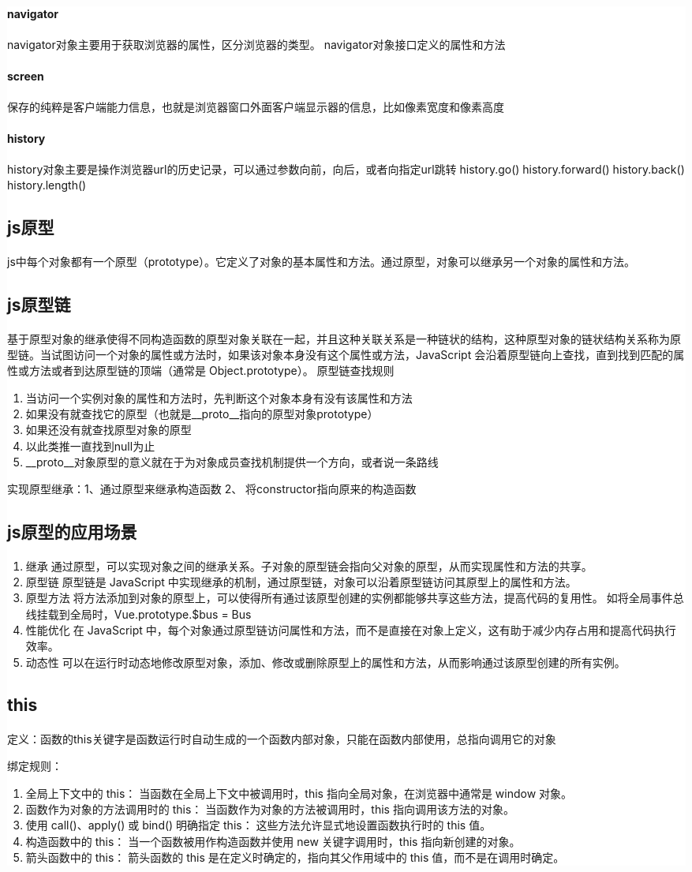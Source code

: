 #### navigator
navigator对象主要用于获取浏览器的属性，区分浏览器的类型。
navigator对象接口定义的属性和方法

#### screen
保存的纯粹是客户端能力信息，也就是浏览器窗口外面客户端显示器的信息，比如像素宽度和像素高度

#### history
history对象主要是操作浏览器url的历史记录，可以通过参数向前，向后，或者向指定url跳转
history.go()
history.forward()
history.back()
history.length()

## js原型
js中每个对象都有一个原型（prototype）。它定义了对象的基本属性和方法。通过原型，对象可以继承另一个对象的属性和方法。

## js原型链
基于原型对象的继承使得不同构造函数的原型对象关联在一起，并且这种关联关系是一种链状的结构，这种原型对象的链状结构关系称为原型链。当试图访问一个对象的属性或方法时，如果该对象本身没有这个属性或方法，JavaScript 会沿着原型链向上查找，直到找到匹配的属性或方法或者到达原型链的顶端（通常是 Object.prototype）。
原型链查找规则

1. 当访问一个实例对象的属性和方法时，先判断这个对象本身有没有该属性和方法
2. 如果没有就查找它的原型（也就是__proto__指向的原型对象prototype）
3. 如果还没有就查找原型对象的原型
4. 以此类推一直找到null为止
5. __proto__对象原型的意义就在于为对象成员查找机制提供一个方向，或者说一条路线

实现原型继承：1、通过原型来继承构造函数 2、 将constructor指向原来的构造函数

## js原型的应用场景

1. 继承
通过原型，可以实现对象之间的继承关系。子对象的原型链会指向父对象的原型，从而实现属性和方法的共享。
2. 原型链
原型链是 JavaScript 中实现继承的机制，通过原型链，对象可以沿着原型链访问其原型上的属性和方法。
3. 原型方法
将方法添加到对象的原型上，可以使得所有通过该原型创建的实例都能够共享这些方法，提高代码的复用性。
如将全局事件总线挂载到全局时，Vue.prototype.$bus = Bus
4. 性能优化
在 JavaScript 中，每个对象通过原型链访问属性和方法，而不是直接在对象上定义，这有助于减少内存占用和提高代码执行效率。
5. 动态性
可以在运行时动态地修改原型对象，添加、修改或删除原型上的属性和方法，从而影响通过该原型创建的所有实例。

## this
定义：函数的this关键字是函数运行时自动生成的一个函数内部对象，只能在函数内部使用，总指向调用它的对象

绑定规则：

1. 全局上下文中的 this： 当函数在全局上下文中被调用时，this 指向全局对象，在浏览器中通常是 window 对象。
2. 函数作为对象的方法调用时的 this： 当函数作为对象的方法被调用时，this 指向调用该方法的对象。
3. 使用 call()、apply() 或 bind() 明确指定 this： 这些方法允许显式地设置函数执行时的 this 值。
4. 构造函数中的 this： 当一个函数被用作构造函数并使用 new 关键字调用时，this 指向新创建的对象。
5. 箭头函数中的 this： 箭头函数的 this 是在定义时确定的，指向其父作用域中的 this 值，而不是在调用时确定。
